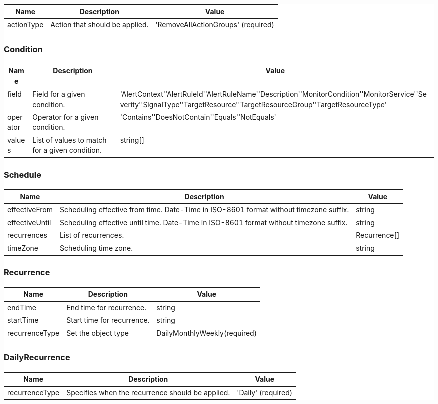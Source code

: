 | Name | Description | Value |
|-|-|-|
| actionType | Action that should be applied. | 'RemoveAllActionGroups' (required) |


### Condition

| Name | Description | Value |
|-|-|-|
| field | Field for a given condition. | 'AlertContext''AlertRuleId''AlertRuleName''Description''MonitorCondition''MonitorService''Severity''SignalType''TargetResource''TargetResourceGroup''TargetResourceType' |
| operator | Operator for a given condition. | 'Contains''DoesNotContain''Equals''NotEquals' |
| values | List of values to match for a given condition. | string[] |


### Schedule

| Name | Description | Value |
|-|-|-|
| effectiveFrom | Scheduling effective from time. Date-Time in ISO-8601 format without timezone suffix. | string |
| effectiveUntil | Scheduling effective until time. Date-Time in ISO-8601 format without timezone suffix. | string |
| recurrences | List of recurrences. | Recurrence[] |
| timeZone | Scheduling time zone. | string |


### Recurrence

| Name | Description | Value |
|-|-|-|
| endTime | End time for recurrence. | string |
| startTime | Start time for recurrence. | string |
| recurrenceType | Set the object type | DailyMonthlyWeekly(required) |


### DailyRecurrence

| Name | Description | Value |
|-|-|-|
| recurrenceType | Specifies when the recurrence should be applied. | 'Daily' (required) |
